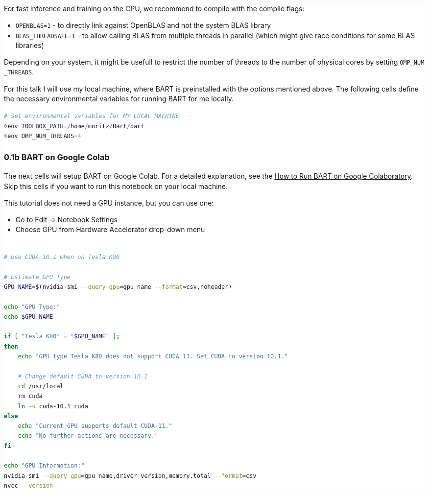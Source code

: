 For fast inference and training on the CPU, we recommend to compile with the compile flags:
* `OPENBLAS=1` - to directly link against OpenBLAS and not the system BLAS library
* `BLAS_THREADSAFE=1` - to allow calling BLAS from multiple threads in parallel (which might give race conditions for some BLAS libraries)

Depending on your system, it might be usefull to restrict the number of threads to the number of physical cores by setting `OMP_NUM_THREADS`.

For this talk I will use my local machine, where BART is preinstalled with the options mentioned above. The following cells define the necessary environmental variables for running BART for me locally.


```python id="jOpINkR2O2eN" outputId="5d7dfa89-a6df-493d-85d1-aa71a611fda8" colab={"base_uri": "https://localhost:8080/"}
# Set environmental variables for MY LOCAL MACHINE
%env TOOLBOX_PATH=/home/moritz/Bart/bart
%env OMP_NUM_THREADS=4
```


### 0.1b BART on Google Colab

The next cells will setup BART on Google Colab. For a detailed explanation, see the [How to Run BART on Google Colaboratory](https://github.com/mrirecon/bart-workshop/tree/master/ismrm2021).  
Skip this cells if you want to run this notebook on your local machine.

This tutorial does not need a GPU instance, but you can use one:

- Go to Edit → Notebook Settings
- Choose GPU from Hardware Accelerator drop-down menu



```bash id="DzWLkUC9PWoW" outputId="eb9ca5a2-f8d0-41f3-9cfe-2951a9396439" colab={"base_uri": "https://localhost:8080/"}

# Use CUDA 10.1 when on Tesla K80

# Estimate GPU Type
GPU_NAME=$(nvidia-smi --query-gpu=gpu_name --format=csv,noheader)

echo "GPU Type:"
echo $GPU_NAME

if [ "Tesla K80" = "$GPU_NAME" ];
then
    echo "GPU type Tesla K80 does not support CUDA 11. Set CUDA to version 10.1."

    # Change default CUDA to version 10.1
    cd /usr/local
    rm cuda
    ln -s cuda-10.1 cuda
else
    echo "Current GPU supports default CUDA-11."
    echo "No further actions are necessary."
fi

echo "GPU Information:"
nvidia-smi --query-gpu=gpu_name,driver_version,memory.total --format=csv
nvcc --version
```
